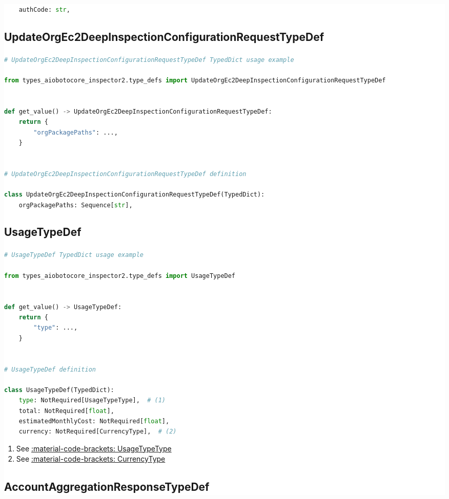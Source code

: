 ```python
    authCode: str,
```


## UpdateOrgEc2DeepInspectionConfigurationRequestTypeDef

```python
# UpdateOrgEc2DeepInspectionConfigurationRequestTypeDef TypedDict usage example

from types_aiobotocore_inspector2.type_defs import UpdateOrgEc2DeepInspectionConfigurationRequestTypeDef


def get_value() -> UpdateOrgEc2DeepInspectionConfigurationRequestTypeDef:
    return {
        "orgPackagePaths": ...,
    }


# UpdateOrgEc2DeepInspectionConfigurationRequestTypeDef definition

class UpdateOrgEc2DeepInspectionConfigurationRequestTypeDef(TypedDict):
    orgPackagePaths: Sequence[str],
```


## UsageTypeDef

```python
# UsageTypeDef TypedDict usage example

from types_aiobotocore_inspector2.type_defs import UsageTypeDef


def get_value() -> UsageTypeDef:
    return {
        "type": ...,
    }


# UsageTypeDef definition

class UsageTypeDef(TypedDict):
    type: NotRequired[UsageTypeType],  # (1)
    total: NotRequired[float],
    estimatedMonthlyCost: NotRequired[float],
    currency: NotRequired[CurrencyType],  # (2)
```

1. See [:material-code-brackets: UsageTypeType](./literals.md#usagetypetype)
2. See [:material-code-brackets: CurrencyType](./literals.md#currencytype)

## AccountAggregationResponseTypeDef
